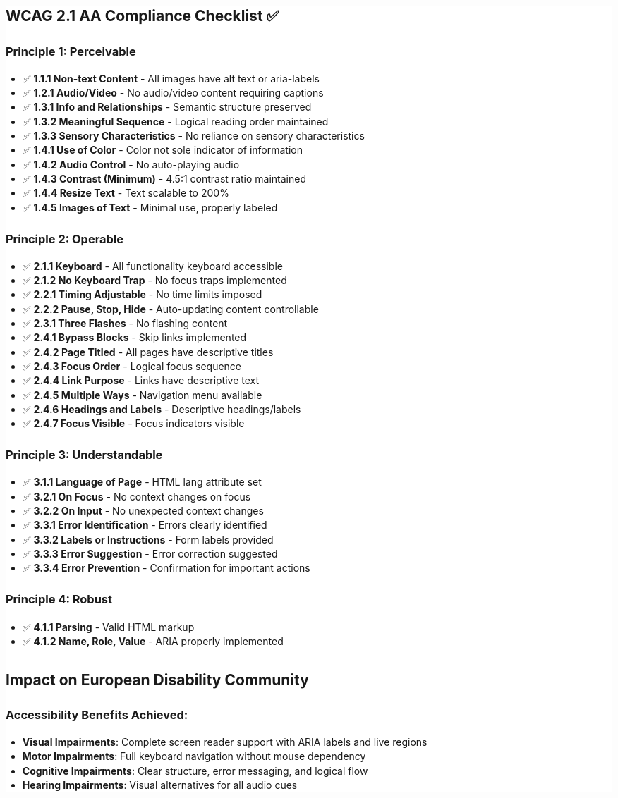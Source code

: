## WCAG 2.1 AA Compliance Checklist ✅

### Principle 1: Perceivable
- ✅ **1.1.1 Non-text Content** - All images have alt text or aria-labels
- ✅ **1.2.1 Audio/Video** - No audio/video content requiring captions
- ✅ **1.3.1 Info and Relationships** - Semantic structure preserved
- ✅ **1.3.2 Meaningful Sequence** - Logical reading order maintained
- ✅ **1.3.3 Sensory Characteristics** - No reliance on sensory characteristics
- ✅ **1.4.1 Use of Color** - Color not sole indicator of information
- ✅ **1.4.2 Audio Control** - No auto-playing audio
- ✅ **1.4.3 Contrast (Minimum)** - 4.5:1 contrast ratio maintained
- ✅ **1.4.4 Resize Text** - Text scalable to 200%
- ✅ **1.4.5 Images of Text** - Minimal use, properly labeled

### Principle 2: Operable  
- ✅ **2.1.1 Keyboard** - All functionality keyboard accessible
- ✅ **2.1.2 No Keyboard Trap** - No focus traps implemented
- ✅ **2.2.1 Timing Adjustable** - No time limits imposed
- ✅ **2.2.2 Pause, Stop, Hide** - Auto-updating content controllable
- ✅ **2.3.1 Three Flashes** - No flashing content
- ✅ **2.4.1 Bypass Blocks** - Skip links implemented
- ✅ **2.4.2 Page Titled** - All pages have descriptive titles
- ✅ **2.4.3 Focus Order** - Logical focus sequence
- ✅ **2.4.4 Link Purpose** - Links have descriptive text
- ✅ **2.4.5 Multiple Ways** - Navigation menu available
- ✅ **2.4.6 Headings and Labels** - Descriptive headings/labels
- ✅ **2.4.7 Focus Visible** - Focus indicators visible

### Principle 3: Understandable
- ✅ **3.1.1 Language of Page** - HTML lang attribute set
- ✅ **3.2.1 On Focus** - No context changes on focus
- ✅ **3.2.2 On Input** - No unexpected context changes
- ✅ **3.3.1 Error Identification** - Errors clearly identified
- ✅ **3.3.2 Labels or Instructions** - Form labels provided
- ✅ **3.3.3 Error Suggestion** - Error correction suggested
- ✅ **3.3.4 Error Prevention** - Confirmation for important actions

### Principle 4: Robust
- ✅ **4.1.1 Parsing** - Valid HTML markup
- ✅ **4.1.2 Name, Role, Value** - ARIA properly implemented

## Impact on European Disability Community

### Accessibility Benefits Achieved:
- **Visual Impairments**: Complete screen reader support with ARIA labels and live regions
- **Motor Impairments**: Full keyboard navigation without mouse dependency
- **Cognitive Impairments**: Clear structure, error messaging, and logical flow
- **Hearing Impairments**: Visual alternatives for all audio cues
